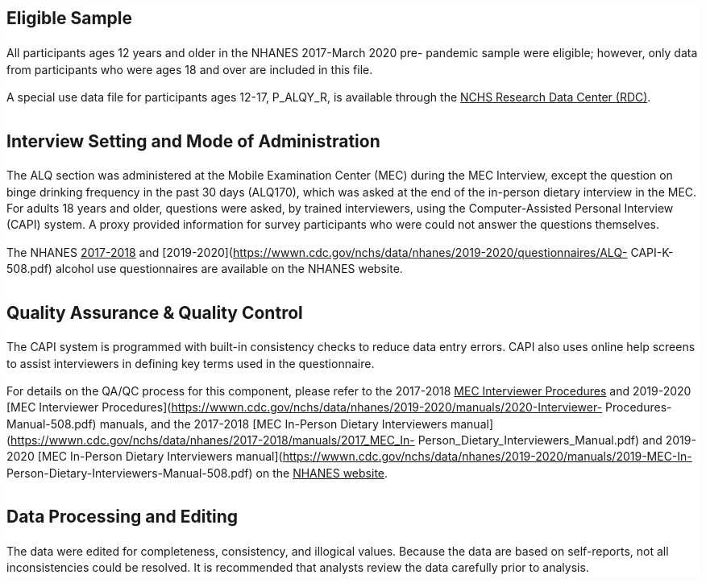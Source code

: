 ## Eligible Sample

All participants ages 12 years and older in the NHANES 2017-March 2020 pre-
pandemic sample were eligible; however, only data from participants who were
ages 18 and over are included in this file.

A special use data file for participants ages 12-17, P_ALQY_R, is available
through the [NCHS Research Data Center
(RDC)](https://www.cdc.gov/rdc/index.htm).

## Interview Setting and Mode of Administration

The ALQ section was administered at the Mobile Examination Center (MEC) during
the MEC Interview, except the question on binge drinking frequency in the past
30 days (ALQ170), which was asked at the end of the in-person dietary
interview in the MEC. For adults 18 years and older, questions were asked, by
trained interviewers, using the Computer-Assisted Personal Interview (CAPI)
system. A proxy provided information for survey participants who were could
not answer the questions themselves.

The NHANES
[2017-2018](https://wwwn.cdc.gov/nchs/data/nhanes/2017-2018/questionnaires/ALQ_CAPI_J.pdf)
and
[2019-2020](https://wwwn.cdc.gov/nchs/data/nhanes/2019-2020/questionnaires/ALQ-
CAPI-K-508.pdf) alcohol use questionnaires are available on the NHANES
website.

## Quality Assurance & Quality Control

The CAPI system is programmed with built-in consistency checks to reduce data
entry errors. CAPI also uses online help screens to assist interviewers in
defining key terms used in the questionnaire.

For details on the QA/QC process for this component, please refer to the
2017-2018 [MEC Interviewer
Procedures](https://wwwn.cdc.gov/nchs/data/nhanes/2017-2018/manuals/2017_MEC_Interviewers_Procedures.pdf)
and 2019-2020 [MEC Interviewer
Procedures](https://wwwn.cdc.gov/nchs/data/nhanes/2019-2020/manuals/2020-Interviewer-
Procedures-Manual-508.pdf) manuals, and the 2017-2018 [MEC In-Person Dietary
Interviewers
manual](https://wwwn.cdc.gov/nchs/data/nhanes/2017-2018/manuals/2017_MEC_In-
Person_Dietary_Interviewers_Manual.pdf) and 2019-2020 [MEC In-Person Dietary
Interviewers
manual](https://wwwn.cdc.gov/nchs/data/nhanes/2019-2020/manuals/2019-MEC-In-
Person-Dietary-Interviewers-Manual-508.pdf) on the [NHANES
website](https://www.cdc.gov/nchs/nhanes/index.htm).

## Data Processing and Editing

The data were edited for completeness, consistency, and illogical values.
Because the data are based on self-reports, not all inconsistencies could be
resolved. It is recommended that analysts review the data carefully prior to
analysis.
